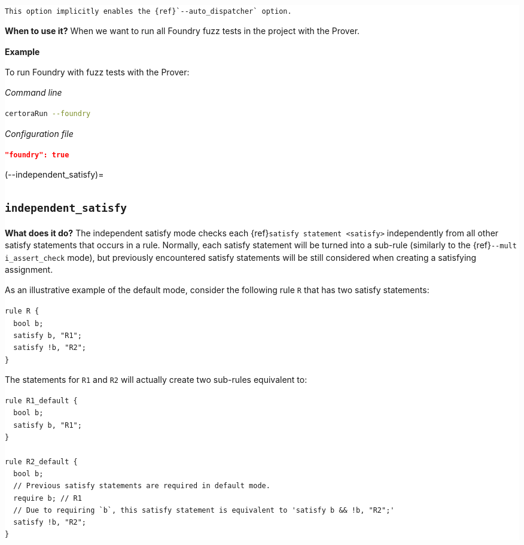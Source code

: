 ```{note}
This option implicitly enables the {ref}`--auto_dispatcher` option.
```


**When to use it?**
When we want to run all Foundry fuzz tests in the project with the Prover.

**Example**

To run Foundry with fuzz tests with the Prover:

_Command line_

```sh
certoraRun --foundry
```

_Configuration file_

```json
"foundry": true
```

(--independent_satisfy)=
## `independent_satisfy`

**What does it do?**
The independent satisfy mode checks each {ref}`satisfy statement <satisfy>` independently from all other satisfy statements that occurs in a rule.
Normally, each satisfy statement will be turned into a sub-rule (similarly to the {ref}`--multi_assert_check` mode),
but previously encountered satisfy statements will be still considered when creating a satisfying assignment.

As an illustrative example of the default mode, 
consider the following rule `R` that has two satisfy statements:

```cvl
rule R {
  bool b;
  satisfy b, "R1";
  satisfy !b, "R2";
}
```

The statements for `R1` and `R2` will actually create two sub-rules equivalent to:
```cvl
rule R1_default {
  bool b;
  satisfy b, "R1";
}

rule R2_default {
  bool b;
  // Previous satisfy statements are required in default mode.
  require b; // R1
  // Due to requiring `b`, this satisfy statement is equivalent to 'satisfy b && !b, "R2";'
  satisfy !b, "R2";
}
```
